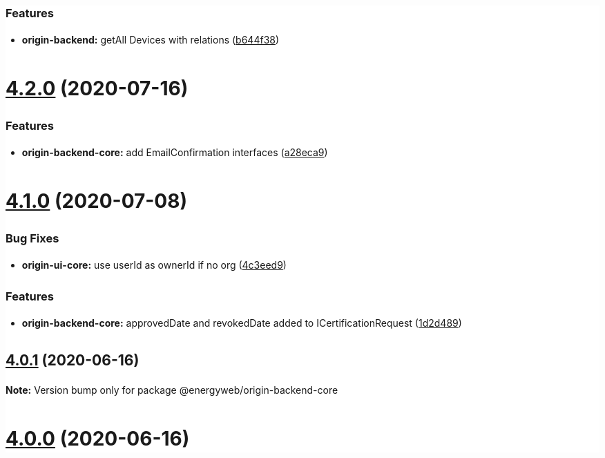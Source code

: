 
### Features

* **origin-backend:** getAll Devices with relations ([b644f38](https://github.com/energywebfoundation/origin/commit/b644f38b6b6a3b7cff7039795df31d25553455fc))





# [4.2.0](https://github.com/energywebfoundation/origin/compare/@energyweb/origin-backend-core@4.1.0...@energyweb/origin-backend-core@4.2.0) (2020-07-16)


### Features

* **origin-backend-core:** add EmailConfirmation interfaces ([a28eca9](https://github.com/energywebfoundation/origin/commit/a28eca938407a7e9e02f0e3ce0ad69cf011dd25f))





# [4.1.0](https://github.com/energywebfoundation/origin/compare/@energyweb/origin-backend-core@4.0.1...@energyweb/origin-backend-core@4.1.0) (2020-07-08)


### Bug Fixes

* **origin-ui-core:** use userId as ownerId if no org ([4c3eed9](https://github.com/energywebfoundation/origin/commit/4c3eed97e1629b3bc02ba601f77872d584b0c3bb))


### Features

* **origin-backend-core:** approvedDate and revokedDate added to ICertificationRequest ([1d2d489](https://github.com/energywebfoundation/origin/commit/1d2d489bbd4adde96013509e6795c4d5f6aa9de4))





## [4.0.1](https://github.com/energywebfoundation/origin/compare/@energyweb/origin-backend-core@4.0.0...@energyweb/origin-backend-core@4.0.1) (2020-06-16)

**Note:** Version bump only for package @energyweb/origin-backend-core





# [4.0.0](https://github.com/energywebfoundation/origin/compare/@energyweb/origin-backend-core@3.0.1...@energyweb/origin-backend-core@4.0.0) (2020-06-16)
